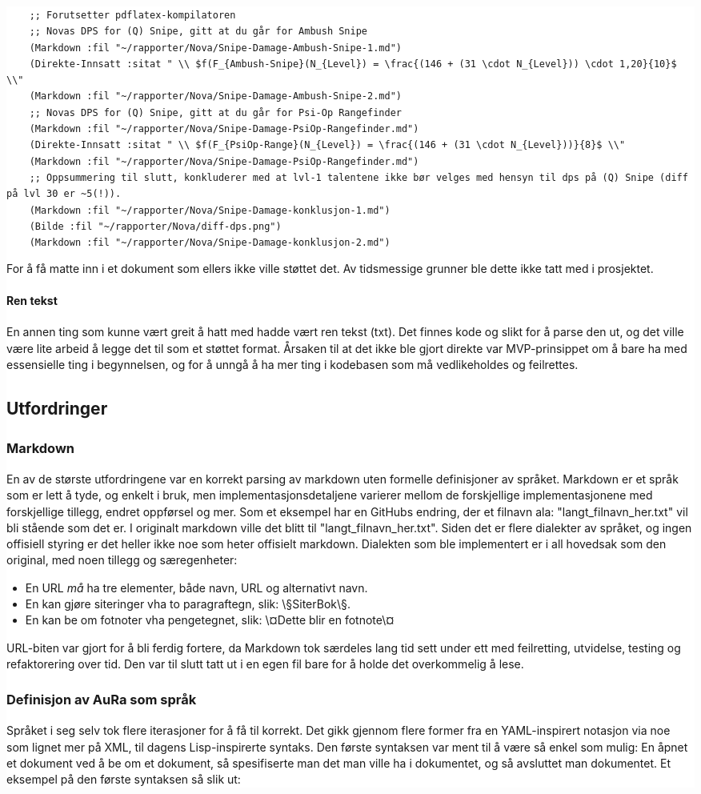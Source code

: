         ;; Forutsetter pdflatex-kompilatoren
		;; Novas DPS for (Q) Snipe, gitt at du går for Ambush Snipe
		(Markdown :fil "~/rapporter/Nova/Snipe-Damage-Ambush-Snipe-1.md")
		(Direkte-Innsatt :sitat " \\ $f(F_{Ambush-Snipe}(N_{Level}) = \frac{(146 + (31 \cdot N_{Level})) \cdot 1,20}{10}$ \\"
		(Markdown :fil "~/rapporter/Nova/Snipe-Damage-Ambush-Snipe-2.md")
		;; Novas DPS for (Q) Snipe, gitt at du går for Psi-Op Rangefinder
		(Markdown :fil "~/rapporter/Nova/Snipe-Damage-PsiOp-Rangefinder.md")
		(Direkte-Innsatt :sitat " \\ $f(F_{PsiOp-Range}(N_{Level}) = \frac{(146 + (31 \cdot N_{Level}))}{8}$ \\"
        (Markdown :fil "~/rapporter/Nova/Snipe-Damage-PsiOp-Rangefinder.md")
		;; Oppsummering til slutt, konkluderer med at lvl-1 talentene ikke bør velges med hensyn til dps på (Q) Snipe (diff på lvl 30 er ~5(!)).
		(Markdown :fil "~/rapporter/Nova/Snipe-Damage-konklusjon-1.md")
		(Bilde :fil "~/rapporter/Nova/diff-dps.png")
		(Markdown :fil "~/rapporter/Nova/Snipe-Damage-konklusjon-2.md")

For å få matte inn i et dokument som ellers ikke ville støttet det.
Av tidsmessige grunner ble dette ikke tatt med i prosjektet.

#### Ren tekst ####

En annen ting som kunne vært greit å hatt med hadde vært ren tekst (txt). Det finnes kode og slikt for å parse den ut, og det ville være lite arbeid å legge det til som et støttet format.
Årsaken til at det ikke ble gjort direkte var MVP-prinsippet om å bare ha med essensielle ting i begynnelsen, og for å unngå å ha mer ting i kodebasen som må vedlikeholdes og feilrettes.

## Utfordringer ##

### Markdown ###
En av de største utfordringene var en korrekt parsing av markdown uten formelle definisjoner av språket. Markdown er et språk som er lett å tyde, og enkelt i bruk, men implementasjonsdetaljene varierer mellom de forskjellige implementasjonene med forskjellige tillegg, endret oppførsel og mer.
Som et eksempel har en GitHubs endring, der et filnavn ala: "langt\_filnavn\_her.txt" vil bli stående som det er. I originalt markdown ville det blitt til "langt_filnavn_her.txt". Siden det er flere dialekter av språket, og ingen offisiell styring er det heller ikke noe som heter offisielt markdown. Dialekten som ble implementert er i all hovedsak som den original, med noen tillegg og særegenheter:

 - En URL *må* ha tre elementer, både navn, URL og alternativt navn.
 - En kan gjøre siteringer vha to paragraftegn, slik: \§SiterBok\§.
 - En kan be om fotnoter vha pengetegnet, slik: \¤Dette blir en fotnote\¤

URL-biten var gjort for å bli ferdig fortere, da Markdown tok særdeles lang tid sett under ett med feilretting, utvidelse, testing og refaktorering over tid. Den var til slutt tatt ut i en egen fil bare for å holde det overkommelig å lese.

### Definisjon av AuRa som språk ###

Språket i seg selv tok flere iterasjoner for å få til korrekt.
Det gikk gjennom flere former fra en YAML-inspirert notasjon via noe som lignet mer på XML, til dagens Lisp-inspirerte syntaks.
Den første syntaksen var ment til å være så enkel som mulig: En åpnet et dokument ved å be om et dokument, så spesifiserte man det man ville ha i dokumentet, og så avsluttet man dokumentet. Et eksempel på den første syntaksen så slik ut:
